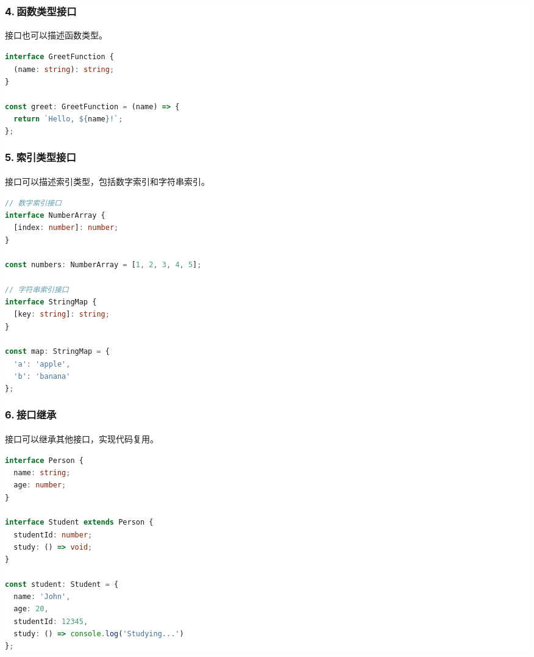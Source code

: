### 4. 函数类型接口
接口也可以描述函数类型。

```typescript
interface GreetFunction {
  (name: string): string;
}

const greet: GreetFunction = (name) => {
  return `Hello, ${name}!`;
};
```

### 5. 索引类型接口
接口可以描述索引类型，包括数字索引和字符串索引。

```typescript
// 数字索引接口
interface NumberArray {
  [index: number]: number;
}

const numbers: NumberArray = [1, 2, 3, 4, 5];

// 字符串索引接口
interface StringMap {
  [key: string]: string;
}

const map: StringMap = {
  'a': 'apple',
  'b': 'banana'
};
```

### 6. 接口继承
接口可以继承其他接口，实现代码复用。

```typescript
interface Person {
  name: string;
  age: number;
}

interface Student extends Person {
  studentId: number;
  study: () => void;
}

const student: Student = {
  name: 'John',
  age: 20,
  studentId: 12345,
  study: () => console.log('Studying...')
};
```

